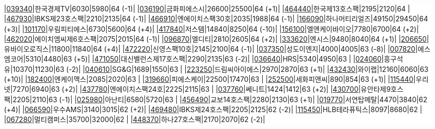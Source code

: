 |[039340](https://finance.daum.net/quotes/A039340)|한국경제TV|6030|5980|64 (-1)|
|[036190](https://finance.daum.net/quotes/A036190)|금화피에스시|26600|25500|64 (+1)|
|[464440](https://finance.daum.net/quotes/A464440)|한국제13호스팩|2195|2120|64 |
|[467930](https://finance.daum.net/quotes/A467930)|IBKS제23호스팩|2210|2135|64 (-1)|
|[466910](https://finance.daum.net/quotes/A466910)|엔에이치스팩30호|2035|1988|64 (-1)|
|[166090](https://finance.daum.net/quotes/A166090)|하나머티리얼즈|49150|29450|64 (+3)|
|[101170](https://finance.daum.net/quotes/A101170)|우림피티에스|6730|5600|64 (+4)|
|[417840](https://finance.daum.net/quotes/A417840)|저스템|14840|8250|64 (-10)|
|[156100](https://finance.daum.net/quotes/A156100)|엘앤케이바이오|7780|6700|64 (+2)|
|[462020](https://finance.daum.net/quotes/A462020)|에이치엠씨제6호스팩|2075|2015|64 (-1)|
|[096870](https://finance.daum.net/quotes/A096870)|엘디티|2810|2605|64 (+2)|
|[333620](https://finance.daum.net/quotes/A333620)|엔시스|9480|8040|64 (+1)|
|[206650](https://finance.daum.net/quotes/A206650)|유바이오로직스|11800|11840|64 (+4)|
|[472220](https://finance.daum.net/quotes/A472220)|신영스팩10호|2145|2100|64 (-1)|
|[037350](https://finance.daum.net/quotes/A037350)|성도이엔지|4000|4005|63 (-8)|
|[007820](https://finance.daum.net/quotes/A007820)|에스엠코어|5310|4480|63 (+5)|
|[471050](https://finance.daum.net/quotes/A471050)|대신밸런스제17호스팩|2290|2135|63 (-2)|
|[036640](https://finance.daum.net/quotes/A036640)|HRS|5340|4950|63 |
|[024060](https://finance.daum.net/quotes/A024060)|흥구석유|10370|11230|63 (-2)|
|[040610](https://finance.daum.net/quotes/A040610)|SG&G|1689|1550|63 |
|[223250](https://finance.daum.net/quotes/A223250)|드림씨아이에스|2970|2870|63 (+1)|
|[432430](https://finance.daum.net/quotes/A432430)|와이랩|12160|6060|63 (+10)|
|[182400](https://finance.daum.net/quotes/A182400)|엔케이맥스|2085|2020|63 |
|[319660](https://finance.daum.net/quotes/A319660)|피에스케이|22500|17470|63 |
|[252500](https://finance.daum.net/quotes/A252500)|세화피앤씨|890|854|63 (+1)|
|[115440](https://finance.daum.net/quotes/A115440)|우리넷|7270|6940|63 (+2)|
|[437780](https://finance.daum.net/quotes/A437780)|엔에이치스팩24호|2225|2115|63 |
|[037760](https://finance.daum.net/quotes/A037760)|쎄니트|1424|1412|63 (+2)|
|[430700](https://finance.daum.net/quotes/A430700)|유안타제9호스팩|2205|2110|63 (-1)|
|[025980](https://finance.daum.net/quotes/A025980)|아난티|6580|5720|63 |
|[456490](https://finance.daum.net/quotes/A456490)|교보14호스팩|2280|2130|63 (+1)|
|[019770](https://finance.daum.net/quotes/A019770)|서연탑메탈|4470|3840|62 (+4)|
|[066590](https://finance.daum.net/quotes/A066590)|우수AMS|3140|3015|62 (+2)|
|[469480](https://finance.daum.net/quotes/A469480)|IBKS제24호스팩|2205|2125|62 (-2)|
|[115450](https://finance.daum.net/quotes/A115450)|HLB테라퓨틱스|8097|8680|62 |
|[067280](https://finance.daum.net/quotes/A067280)|멀티캠퍼스|35700|32000|62 |
|[448370](https://finance.daum.net/quotes/A448370)|하나27호스팩|2170|2070|62 (-2)|